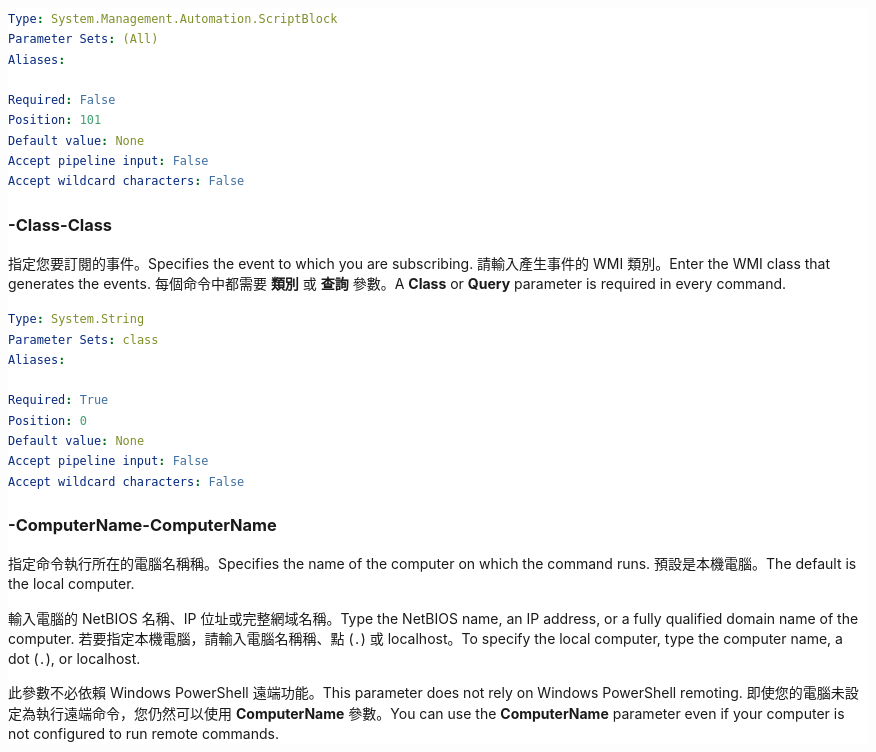 ```yaml
Type: System.Management.Automation.ScriptBlock
Parameter Sets: (All)
Aliases:

Required: False
Position: 101
Default value: None
Accept pipeline input: False
Accept wildcard characters: False
```

### <span data-ttu-id="3d2a5-146">-Class</span><span class="sxs-lookup"><span data-stu-id="3d2a5-146">-Class</span></span>

<span data-ttu-id="3d2a5-147">指定您要訂閱的事件。</span><span class="sxs-lookup"><span data-stu-id="3d2a5-147">Specifies the event to which you are subscribing.</span></span> <span data-ttu-id="3d2a5-148">請輸入產生事件的 WMI 類別。</span><span class="sxs-lookup"><span data-stu-id="3d2a5-148">Enter the WMI class that generates the events.</span></span> <span data-ttu-id="3d2a5-149">每個命令中都需要 **類別** 或 **查詢** 參數。</span><span class="sxs-lookup"><span data-stu-id="3d2a5-149">A **Class** or **Query** parameter is required in every command.</span></span>

```yaml
Type: System.String
Parameter Sets: class
Aliases:

Required: True
Position: 0
Default value: None
Accept pipeline input: False
Accept wildcard characters: False
```

### <span data-ttu-id="3d2a5-150">-ComputerName</span><span class="sxs-lookup"><span data-stu-id="3d2a5-150">-ComputerName</span></span>

<span data-ttu-id="3d2a5-151">指定命令執行所在的電腦名稱稱。</span><span class="sxs-lookup"><span data-stu-id="3d2a5-151">Specifies the name of the computer on which the command runs.</span></span> <span data-ttu-id="3d2a5-152">預設是本機電腦。</span><span class="sxs-lookup"><span data-stu-id="3d2a5-152">The default is the local computer.</span></span>

<span data-ttu-id="3d2a5-153">輸入電腦的 NetBIOS 名稱、IP 位址或完整網域名稱。</span><span class="sxs-lookup"><span data-stu-id="3d2a5-153">Type the NetBIOS name, an IP address, or a fully qualified domain name of the computer.</span></span> <span data-ttu-id="3d2a5-154">若要指定本機電腦，請輸入電腦名稱稱、點 (`.`) 或 localhost。</span><span class="sxs-lookup"><span data-stu-id="3d2a5-154">To specify the local computer, type the computer name, a dot (`.`), or localhost.</span></span>

<span data-ttu-id="3d2a5-155">此參數不必依賴 Windows PowerShell 遠端功能。</span><span class="sxs-lookup"><span data-stu-id="3d2a5-155">This parameter does not rely on Windows PowerShell remoting.</span></span> <span data-ttu-id="3d2a5-156">即使您的電腦未設定為執行遠端命令，您仍然可以使用 **ComputerName** 參數。</span><span class="sxs-lookup"><span data-stu-id="3d2a5-156">You can use the **ComputerName** parameter even if your computer is not configured to run remote commands.</span></span>
